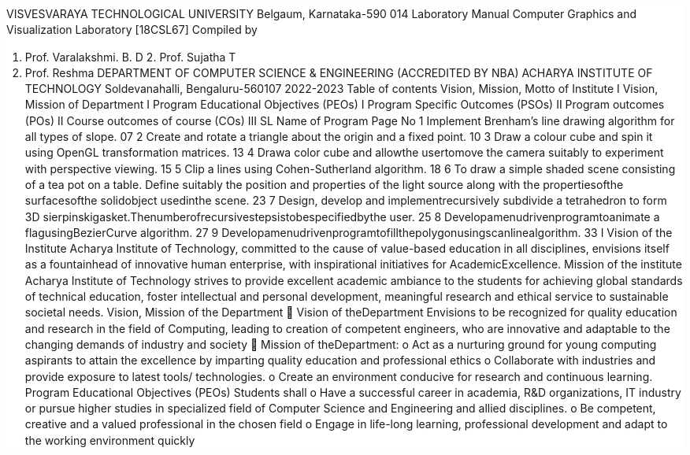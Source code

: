 VISVESVARAYA TECHNOLOGICAL UNIVERSITY
Belgaum, Karnataka-590 014
Laboratory Manual Computer 
Graphics and Visualization Laboratory [18CSL67]
Compiled by
1. Prof. Varalakshmi. B. D 2. Prof. Sujatha T
3. Prof. Reshma
DEPARTMENT OF COMPUTER SCIENCE & ENGINEERING
(ACCREDITED BY NBA)
ACHARYA INSTITUTE OF TECHNOLOGY
Soldevanahalli, Bengaluru-560107 
2022-2023
Table of contents
Vision, Mission, Motto of Institute I
Vision, Mission of Department I
Program Educational Objectives (PEOs) I
Program Specific Outcomes (PSOs) II
Program outcomes (POs) II
Course outcomes of course (COs) III
SL Name of Program Page No
1 Implement Brenham’s line drawing algorithm for all types of slope. 07
2 Create and rotate a triangle about the origin and a fixed point. 10
3 Draw a colour cube and spin it using OpenGL transformation matrices. 13
4 Drawa color cube and allowthe usertomove the camera suitably to 
experiment with perspective viewing.
15
5 Clip a lines using Cohen-Sutherland algorithm. 18
6 To draw a simple shaded scene consisting of a tea pot on a table. Define 
suitably the position and properties of the light source along with the 
propertiesofthe surfacesofthe solidobject usedinthe scene.
23
7 Design, develop and implementrecursively subdivide a tetrahedron to form 3D
sierpinskigasket.Thenumberofrecursivestepsistobespecifiedbythe user.
25
8 Developamenudrivenprogramtoanimate a flagusingBezierCurve algorithm. 27
9 Developamenudrivenprogramtofillthepolygonusingscanlinealgorithm. 33
I
Vision of the Institute
Acharya Institute of Technology, committed to the cause of value-based education in all 
disciplines, envisions itself as a fountainhead of innovative human enterprise, with inspirational 
initiatives for AcademicExcellence.
Mission of the institute
Acharya Institute of Technology strives to provide excellent academic ambiance to the 
students for achieving global standards of technical education, foster intellectual and personal 
development, meaningful research and ethical service to sustainable societal needs.
Vision, Mission of the Department
 Vision of theDepartment
Envisions to be recognized for quality education and research in the field of Computing,
leading to creation of competent engineers, who are innovative and adaptable to the changing
demands of industry and society
 Mission of theDepartment:
o Act as a nurturing ground for young computing aspirants to attain the excellence
by imparting quality education and professional ethics
o Collaborate with industries and provide exposure to latest tools/ 
technologies.
o Create an environment conducive for research and continuous learning.
Program Educational Objectives (PEOs)
Students shall
o Have a successful career in academia, R&D organizations, IT industry or pursue 
higher studies in specialized field of Computer Science and Engineering and allied
disciplines.
o Be competent, creative and a valued professional in the chosen field
o Engage in life-long learning, professional development and adapt to the working 
environment quickly